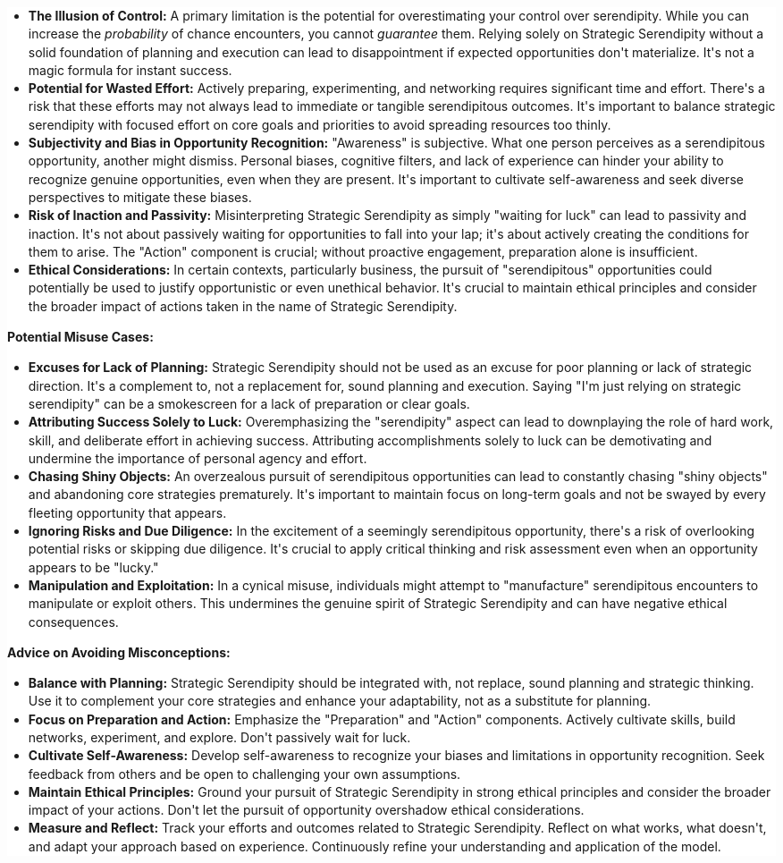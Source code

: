 *   **The Illusion of Control:**  A primary limitation is the potential for overestimating your control over serendipity.  While you can increase the *probability* of chance encounters, you cannot *guarantee* them.  Relying solely on Strategic Serendipity without a solid foundation of planning and execution can lead to disappointment if expected opportunities don't materialize.  It's not a magic formula for instant success.
*   **Potential for Wasted Effort:**  Actively preparing, experimenting, and networking requires significant time and effort.  There's a risk that these efforts may not always lead to immediate or tangible serendipitous outcomes.  It's important to balance strategic serendipity with focused effort on core goals and priorities to avoid spreading resources too thinly.
*   **Subjectivity and Bias in Opportunity Recognition:**  "Awareness" is subjective. What one person perceives as a serendipitous opportunity, another might dismiss.  Personal biases, cognitive filters, and lack of experience can hinder your ability to recognize genuine opportunities, even when they are present.  It's important to cultivate self-awareness and seek diverse perspectives to mitigate these biases.
*   **Risk of Inaction and Passivity:**  Misinterpreting Strategic Serendipity as simply "waiting for luck" can lead to passivity and inaction.  It's not about passively waiting for opportunities to fall into your lap; it's about actively creating the conditions for them to arise.  The "Action" component is crucial; without proactive engagement, preparation alone is insufficient.
*   **Ethical Considerations:**  In certain contexts, particularly business, the pursuit of "serendipitous" opportunities could potentially be used to justify opportunistic or even unethical behavior.  It's crucial to maintain ethical principles and consider the broader impact of actions taken in the name of Strategic Serendipity.

**Potential Misuse Cases:**

*   **Excuses for Lack of Planning:**  Strategic Serendipity should not be used as an excuse for poor planning or lack of strategic direction.  It's a complement to, not a replacement for, sound planning and execution.  Saying "I'm just relying on strategic serendipity" can be a smokescreen for a lack of preparation or clear goals.
*   **Attributing Success Solely to Luck:**  Overemphasizing the "serendipity" aspect can lead to downplaying the role of hard work, skill, and deliberate effort in achieving success.  Attributing accomplishments solely to luck can be demotivating and undermine the importance of personal agency and effort.
*   **Chasing Shiny Objects:**  An overzealous pursuit of serendipitous opportunities can lead to constantly chasing "shiny objects" and abandoning core strategies prematurely.  It's important to maintain focus on long-term goals and not be swayed by every fleeting opportunity that appears.
*   **Ignoring Risks and Due Diligence:**  In the excitement of a seemingly serendipitous opportunity, there's a risk of overlooking potential risks or skipping due diligence.  It's crucial to apply critical thinking and risk assessment even when an opportunity appears to be "lucky."
*   **Manipulation and Exploitation:**  In a cynical misuse, individuals might attempt to "manufacture" serendipitous encounters to manipulate or exploit others.  This undermines the genuine spirit of Strategic Serendipity and can have negative ethical consequences.

**Advice on Avoiding Misconceptions:**

*   **Balance with Planning:**  Strategic Serendipity should be integrated with, not replace, sound planning and strategic thinking.  Use it to complement your core strategies and enhance your adaptability, not as a substitute for planning.
*   **Focus on Preparation and Action:**  Emphasize the "Preparation" and "Action" components.  Actively cultivate skills, build networks, experiment, and explore.  Don't passively wait for luck.
*   **Cultivate Self-Awareness:**  Develop self-awareness to recognize your biases and limitations in opportunity recognition. Seek feedback from others and be open to challenging your own assumptions.
*   **Maintain Ethical Principles:**  Ground your pursuit of Strategic Serendipity in strong ethical principles and consider the broader impact of your actions.  Don't let the pursuit of opportunity overshadow ethical considerations.
*   **Measure and Reflect:**  Track your efforts and outcomes related to Strategic Serendipity.  Reflect on what works, what doesn't, and adapt your approach based on experience.  Continuously refine your understanding and application of the model.
